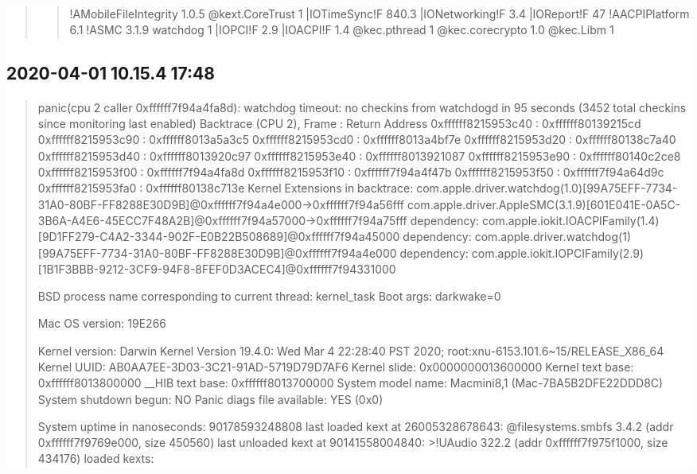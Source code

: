 > >!AMobileFileIntegrity	1.0.5
> >@kext.CoreTrust	1
> >|IOTimeSync!F	840.3
> >|IONetworking!F	3.4
> >|IOReport!F	47
> >!AACPIPlatform	6.1
> >!ASMC	3.1.9
> >watchdog	1
> >|IOPCI!F	2.9
> >|IOACPI!F	1.4
> >@kec.pthread	1
> >@kec.corecrypto	1.0
> >@kec.Libm	1

## 2020-04-01 10.15.4 17:48

> panic(cpu 2 caller 0xffffff7f94a4fa8d): watchdog timeout: no checkins from watchdogd in 95 seconds (3452 total checkins since monitoring last enabled)
> Backtrace (CPU 2), Frame : Return Address
> 0xffffff8215953c40 : 0xffffff80139215cd
> 0xffffff8215953c90 : 0xffffff8013a5a3c5
> 0xffffff8215953cd0 : 0xffffff8013a4bf7e
> 0xffffff8215953d20 : 0xffffff80138c7a40
> 0xffffff8215953d40 : 0xffffff8013920c97
> 0xffffff8215953e40 : 0xffffff8013921087
> 0xffffff8215953e90 : 0xffffff80140c2ce8
> 0xffffff8215953f00 : 0xffffff7f94a4fa8d
> 0xffffff8215953f10 : 0xffffff7f94a4f47b
> 0xffffff8215953f50 : 0xffffff7f94a64d9c
> 0xffffff8215953fa0 : 0xffffff80138c713e
>    Kernel Extensions in backtrace:
>       com.apple.driver.watchdog(1.0)[99A75EFF-7734-31A0-80BF-FF8288E30D9B]@0xffffff7f94a4e000->0xffffff7f94a56fff
>       com.apple.driver.AppleSMC(3.1.9)[601E041E-0A5C-3B6A-A4E6-45ECC7F48A2B]@0xffffff7f94a57000->0xffffff7f94a75fff
>          dependency: com.apple.iokit.IOACPIFamily(1.4)[9D1FF279-C4A2-3344-902F-E0B22B508689]@0xffffff7f94a45000
>          dependency: com.apple.driver.watchdog(1)[99A75EFF-7734-31A0-80BF-FF8288E30D9B]@0xffffff7f94a4e000
>          dependency: com.apple.iokit.IOPCIFamily(2.9)[1B1F3BBB-9212-3CF9-94F8-8FEF0D3ACEC4]@0xffffff7f94331000
>
> BSD process name corresponding to current thread: kernel_task
> Boot args: darkwake=0
>
> Mac OS version:
> 19E266
>
> Kernel version:
> Darwin Kernel Version 19.4.0: Wed Mar  4 22:28:40 PST 2020; root:xnu-6153.101.6~15/RELEASE_X86_64
> Kernel UUID: AB0AA7EE-3D03-3C21-91AD-5719D79D7AF6
> Kernel slide:     0x0000000013600000
> Kernel text base: 0xffffff8013800000
> __HIB  text base: 0xffffff8013700000
> System model name: Macmini8,1 (Mac-7BA5B2DFE22DDD8C)
> System shutdown begun: NO
> Panic diags file available: YES (0x0)
>
> System uptime in nanoseconds: 90178593248808
> last loaded kext at 26005328678643: @filesystems.smbfs	3.4.2 (addr 0xffffff7f9769e000, size 450560)
> last unloaded kext at 90141558004840: >!UAudio	322.2 (addr 0xffffff7f975f1000, size 434176)
> loaded kexts: